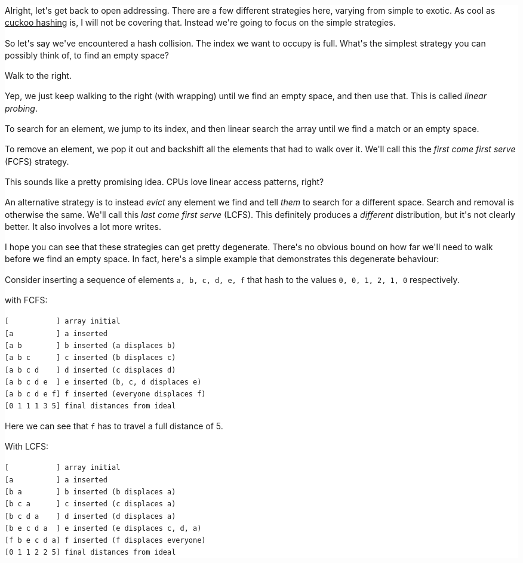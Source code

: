 Alright, let's get back to open addressing. There are a few different strategies here, varying from simple to exotic. As cool as [cuckoo hashing][cuckoo] is, I will not be covering that. Instead we're going to focus on the simple strategies.

So let's say we've encountered a hash collision. The index we want to occupy is full. What's the simplest strategy you can possibly think of, to find an empty space?

Walk to the right.

Yep, we just keep walking to the right (with wrapping) until we find an empty space, and then use that. This is called *linear probing*. 

To search for an element, we jump to its index, and then linear search the array until we find a match or an empty space. 

To remove an element, we pop it out and backshift all the elements that had to walk over it. We'll call this the *first come first serve* (FCFS) strategy.

This sounds like a pretty promising idea. CPUs love linear access patterns, right?

An alternative strategy is to instead *evict* any element we find and tell *them* to search for a different space. Search and removal is otherwise the same. We'll call this *last come first serve* (LCFS). This definitely produces a *different* distribution, but it's not clearly better. It also involves a lot more writes.

I hope you can see that these strategies can get pretty degenerate. There's no obvious bound on how far we'll need to walk before we find an empty space. In fact, here's a simple example that demonstrates this degenerate behaviour:

Consider inserting a sequence of elements `a, b, c, d, e, f` that hash to the values `0, 0, 1, 2, 1, 0` respectively.

with FCFS:

```plain
[           ] array initial
[a          ] a inserted
[a b        ] b inserted (a displaces b)
[a b c      ] c inserted (b displaces c)
[a b c d    ] d inserted (c displaces d)
[a b c d e  ] e inserted (b, c, d displaces e)
[a b c d e f] f inserted (everyone displaces f)
[0 1 1 1 3 5] final distances from ideal
```

Here we can see that `f` has to travel a full distance of 5.

With LCFS:

```plain
[           ] array initial
[a          ] a inserted
[b a        ] b inserted (b displaces a)
[b c a      ] c inserted (c displaces a)
[b c d a    ] d inserted (d displaces a)
[b e c d a  ] e inserted (e displaces c, d, a)
[f b e c d a] f inserted (f displaces everyone)
[0 1 1 2 2 5] final distances from ideal
```


[previous]: http://cglab.ca/~abeinges/blah/rust-btree-case/
[web-dos-slides]: http://events.ccc.de/congress/2011/Fahrplan/attachments/2007_28C3_Effective_DoS_on_web_application_platforms.pdf
[web-dos-vid]: https://www.youtube.com/watch?v=R2Cq3CLI6H8
[perl-dos-pdf]: http://www.rootsecure.net/content/downloads/pdf/dos_via_algorithmic_complexity_attack.pdf
[perl-dos-html]: https://www.usenix.org/legacy/events/sec03/tech/full_papers/crosby/crosby_html/index.html 
[murmur-dos-vid]: https://www.youtube.com/watch?v=wGYj8fhhUVA
[murmur-dos-slides]: https://131002.net/siphash/siphashdos_appsec12_slides.pdf
[siphash]: https://131002.net/siphash/
[cuckoo]: http://en.wikipedia.org/wiki/Cuckoo_hashing
[thesis]: https://cs.uwaterloo.ca/research/tr/1986/CS-86-14.pdf
[robin-bound]: http://cglab.ca/~morin/publications/hashing/robinhood-siamjc.pdf
[index]: http://cglab.ca/~abeinges/blah/